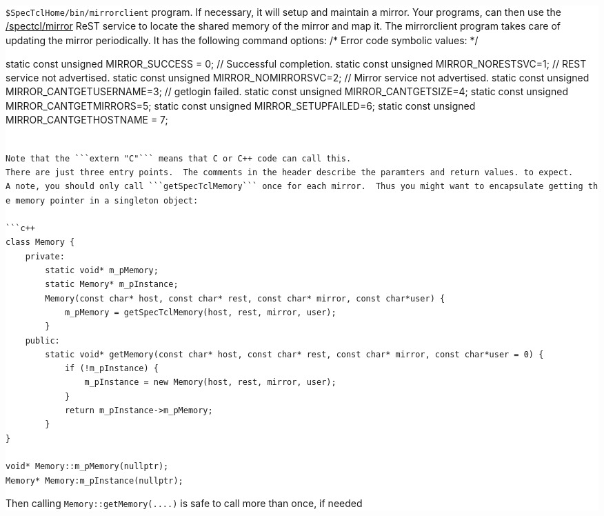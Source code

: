 ```$SpecTclHome/bin/mirrorclient``` program.  If necessary, it will setup and maintain a mirror.  Your programs, can then use the [/spectcl/mirror](./chap7_2_mirror.md) ReST service to locate the shared memory of the mirror and map it. The mirrorclient program takes care of updating the mirror periodically.  It has the following command options:
/*  Error code symbolic values:                                           */

static const unsigned MIRROR_SUCCESS = 0;   // Successful completion.
static const unsigned MIRROR_NORESTSVC=1;   // REST service not advertised.
static const unsigned MIRROR_NOMIRRORSVC=2; // Mirror service not advertised.
static const unsigned MIRROR_CANTGETUSERNAME=3; // getlogin failed.
static const unsigned MIRROR_CANTGETSIZE=4;
static const unsigned MIRROR_CANTGETMIRRORS=5;
static const unsigned MIRROR_SETUPFAILED=6;
static const unsigned MIRROR_CANTGETHOSTNAME = 7;

```

Note that the ```extern "C"``` means that C or C++ code can call this.
There are just three entry points.  The comments in the header describe the paramters and return values. to expect.
A note, you should only call ```getSpecTclMemory``` once for each mirror.  Thus you might want to encapsulate getting the memory pointer in a singleton object:

```c++
class Memory {
    private:
        static void* m_pMemory;
        static Memory* m_pInstance;
        Memory(const char* host, const char* rest, const char* mirror, const char*user) {
            m_pMemory = getSpecTclMemory(host, rest, mirror, user);
        }
    public:
        static void* getMemory(const char* host, const char* rest, const char* mirror, const char*user = 0) {
            if (!m_pInstance) {
                m_pInstance = new Memory(host, rest, mirror, user);
            }
            return m_pInstance->m_pMemory;
        }
}

void* Memory::m_pMemory(nullptr);
Memory* Memory:m_pInstance(nullptr);
```


Then calling ```Memory::getMemory(....)``` is safe to call more than once, if needed